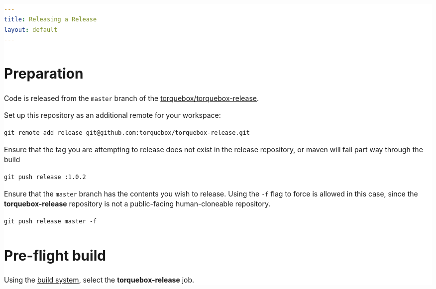 ```yaml
---
title: Releasing a Release
layout: default
---
```


[release-repo]: http://github.com/torquebox/torquebox-release

# Preparation

Code is released from the `master` branch of the [torquebox/torquebox-release][release-repo].

Set up this repository as an additional remote for your workspace:

    git remote add release git@github.com:torquebox/torquebox-release.git

Ensure that the tag you are attempting to release does not exist in the release repository,
or maven will fail part way through the build

    git push release :1.0.2

Ensure that the `master` branch has the contents you wish to release.  Using the `-f`
flag to force is allowed in this case, since the **torquebox-release** repository is not
a public-facing human-cloneable repository.

    git push release master -f

# Pre-flight build

Using the [build system](http://torquebox.ci.cloudbees.com/), select the 
**torquebox-release** job.
